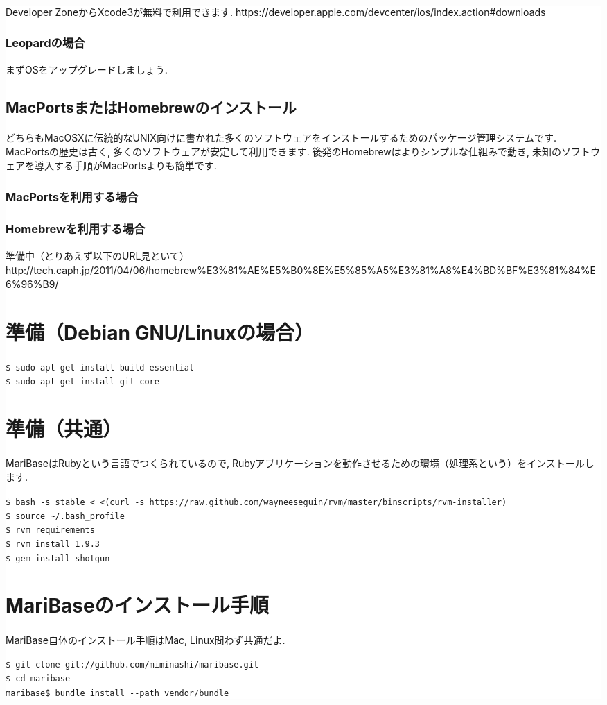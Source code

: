 Developer ZoneからXcode3が無料で利用できます.
https://developer.apple.com/devcenter/ios/index.action#downloads

### Leopardの場合

まずOSをアップグレードしましょう.


## MacPortsまたはHomebrewのインストール

どちらもMacOSXに伝統的なUNIX向けに書かれた多くのソフトウェアをインストールするためのパッケージ管理システムです.
MacPortsの歴史は古く, 多くのソフトウェアが安定して利用できます.
後発のHomebrewはよりシンプルな仕組みで動き, 未知のソフトウェアを導入する手順がMacPortsよりも簡単です.

### MacPortsを利用する場合



### Homebrewを利用する場合

準備中（とりあえず以下のURL見といて）
http://tech.caph.jp/2011/04/06/homebrew%E3%81%AE%E5%B0%8E%E5%85%A5%E3%81%A8%E4%BD%BF%E3%81%84%E6%96%B9/



# 準備（Debian GNU/Linuxの場合）

```
$ sudo apt-get install build-essential
$ sudo apt-get install git-core
```


# 準備（共通）

MariBaseはRubyという言語でつくられているので, Rubyアプリケーションを動作させるための環境（処理系という）をインストールします.

```
$ bash -s stable < <(curl -s https://raw.github.com/wayneeseguin/rvm/master/binscripts/rvm-installer)
$ source ~/.bash_profile
$ rvm requirements
$ rvm install 1.9.3
$ gem install shotgun
```


# MariBaseのインストール手順

MariBase自体のインストール手順はMac, Linux問わず共通だよ.

```
$ git clone git://github.com/miminashi/maribase.git
$ cd maribase
maribase$ bundle install --path vendor/bundle
```
